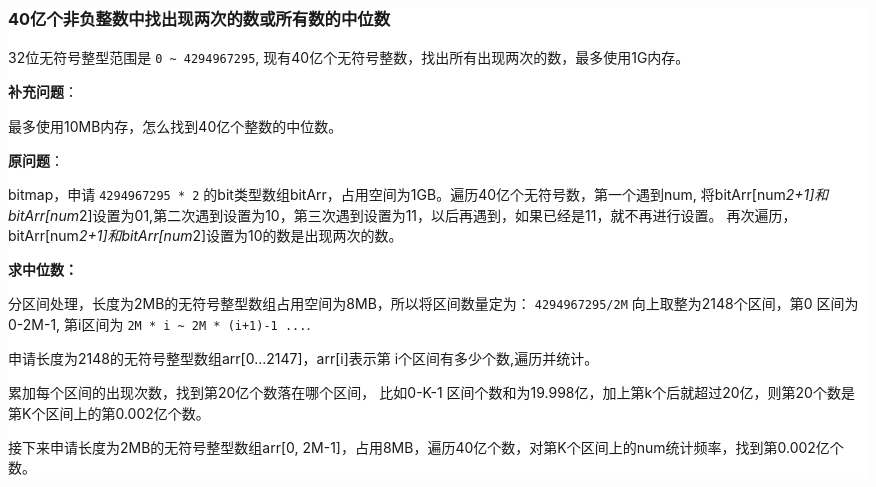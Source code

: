 ### 40亿个非负整数中找出现两次的数或所有数的中位数

32位无符号整型范围是 `0 ~ 4294967295`, 现有40亿个无符号整数，找出所有出现两次的数，最多使用1G内存。

**补充问题**：

最多使用10MB内存，怎么找到40亿个整数的中位数。

**原问题**：

bitmap，申请 `4294967295 * 2` 的bit类型数组bitArr，占用空间为1GB。遍历40亿个无符号数，第一个遇到num,
将bitArr[num*2+1]和bitArr[num*2]设置为01,第二次遇到设置为10，第三次遇到设置为11，以后再遇到，如果已经是11，就不再进行设置。
再次遍历，bitArr[num*2+1]和bitArr[num*2]设置为10的数是出现两次的数。

**求中位数：**

分区间处理，长度为2MB的无符号整型数组占用空间为8MB，所以将区间数量定为：
`4294967295/2M` 向上取整为2148个区间，第0
区间为0-2M-1, 第i区间为 `2M * i ~ 2M * (i+1)-1 ...`.

申请长度为2148的无符号整型数组arr[0...2147]，arr[i]表示第
i个区间有多少个数,遍历并统计。

累加每个区间的出现次数，找到第20亿个数落在哪个区间， 比如0-K-1 区间个数和为19.998亿，加上第k个后就超过20亿，则第20个数是第K个区间上的第0.002亿个数。

接下来申请长度为2MB的无符号整型数组arr[0, 2M-1]，占用8MB，遍历40亿个数，对第K个区间上的num统计频率，找到第0.002亿个数。




